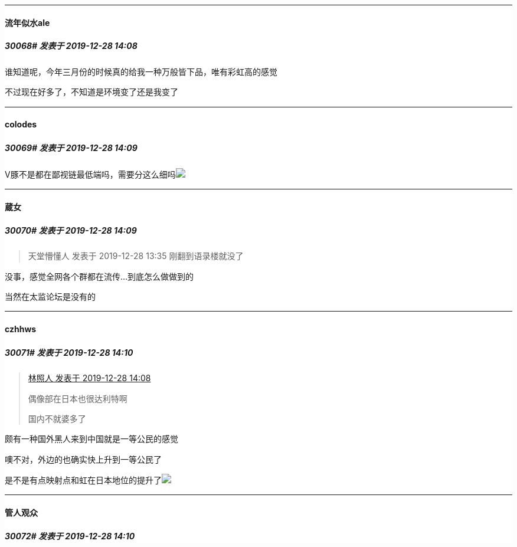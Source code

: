 -----

####  流年似水ale  
##### 30068#       发表于 2019-12-28 14:08


谁知道呢，今年三月份的时候真的给我一种万般皆下品，唯有彩虹高的感觉

不过现在好多了，不知道是环境变了还是我变了


-----

####  colodes  
##### 30069#       发表于 2019-12-28 14:09


V豚不是都在鄙视链最低端吗，需要分这么细吗<img src="https://static.saraba1st.com/image/smiley/face2017/067.png" referrerpolicy="no-referrer">


-----

####  蔵女  
##### 30070#       发表于 2019-12-28 14:09


<blockquote>天堂懵懂人 发表于 2019-12-28 13:35
刚翻到语录楼就没了</blockquote>
没事，感觉全网各个群都在流传…到底怎么做做到的

当然在太监论坛是没有的


-----

####  czhhws  
##### 30071#       发表于 2019-12-28 14:10


<blockquote><a href="httphttps://bbs.saraba1st.com/2b/forum.php?mod=redirect&amp;goto=findpost&amp;pid=46013201&amp;ptid=1857164" target="_blank">林照人 发表于 2019-12-28 14:08</a>

偶像部在日本也很达利特啊

国内不就婆多了</blockquote>
颇有一种国外黑人来到中国就是一等公民的感觉

噢不对，外边的也确实快上升到一等公民了

是不是有点映射点和虹在日本地位的提升了<img src="https://static.saraba1st.com/image/smiley/face2017/066.png" referrerpolicy="no-referrer">


-----

####  管人观众  
##### 30072#       发表于 2019-12-28 14:10

